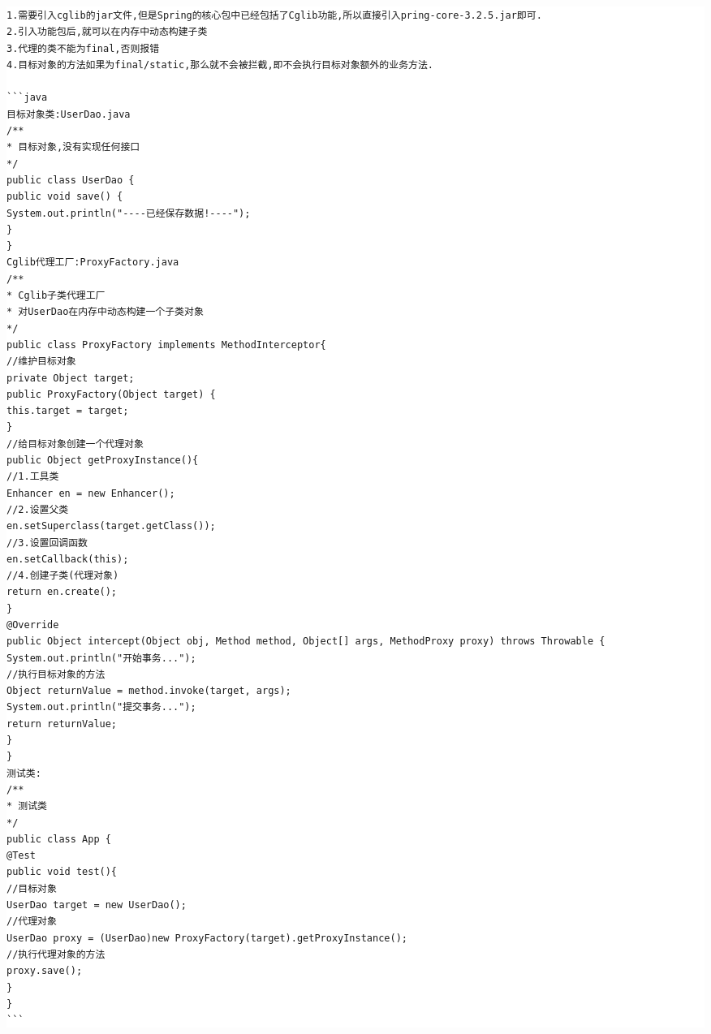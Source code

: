     1.需要引入cglib的jar文件,但是Spring的核心包中已经包括了Cglib功能,所以直接引入pring-core-3.2.5.jar即可.
    2.引入功能包后,就可以在内存中动态构建子类
    3.代理的类不能为final,否则报错
    4.目标对象的方法如果为final/static,那么就不会被拦截,即不会执行目标对象额外的业务方法.​

    ```java
    目标对象类:UserDao.java
    /**
    * 目标对象,没有实现任何接口
    */
    public class UserDao {
    public void save() {
    System.out.println("----已经保存数据!----");
    }
    }
    Cglib代理工厂:ProxyFactory.java
    /**
    * Cglib子类代理工厂
    * 对UserDao在内存中动态构建一个子类对象
    */
    public class ProxyFactory implements MethodInterceptor{
    //维护目标对象
    private Object target;
    public ProxyFactory(Object target) {
    this.target = target;
    }
    //给目标对象创建一个代理对象
    public Object getProxyInstance(){
    //1.工具类
    Enhancer en = new Enhancer();
    //2.设置父类
    en.setSuperclass(target.getClass());
    //3.设置回调函数
    en.setCallback(this);
    //4.创建子类(代理对象)
    return en.create();
    }
    @Override
    public Object intercept(Object obj, Method method, Object[] args, MethodProxy proxy) throws Throwable {
    System.out.println("开始事务...");
    //执行目标对象的方法
    Object returnValue = method.invoke(target, args);
    System.out.println("提交事务...");
    return returnValue;
    }
    }
    测试类:
    /**
    * 测试类
    */
    public class App {
    @Test
    public void test(){
    //目标对象
    UserDao target = new UserDao();
    //代理对象
    UserDao proxy = (UserDao)new ProxyFactory(target).getProxyInstance();
    //执行代理对象的方法
    proxy.save();
    }
    }
    ```
